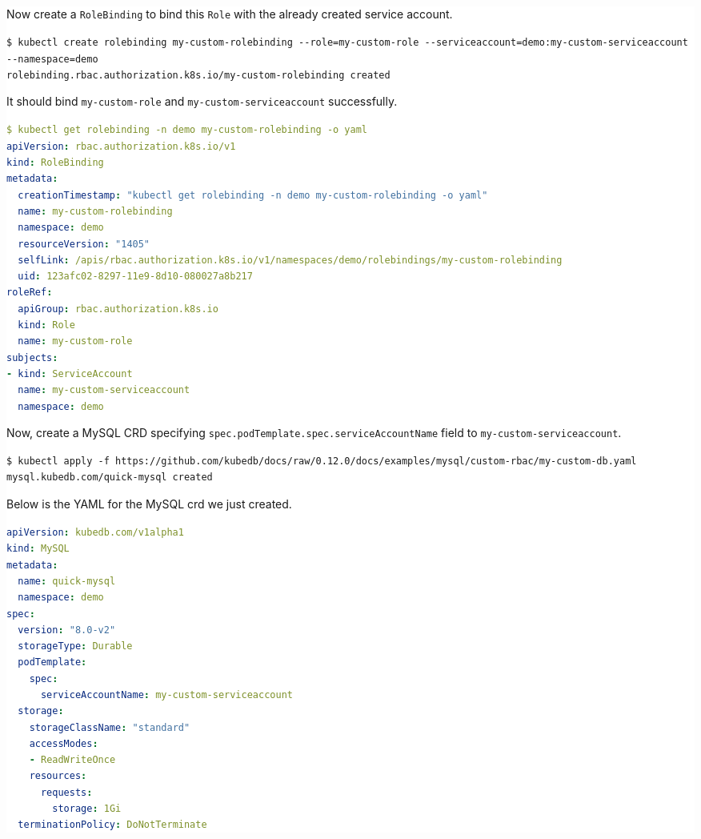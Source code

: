 Now create a `RoleBinding` to bind this `Role` with the already created service account.

```console
$ kubectl create rolebinding my-custom-rolebinding --role=my-custom-role --serviceaccount=demo:my-custom-serviceaccount --namespace=demo
rolebinding.rbac.authorization.k8s.io/my-custom-rolebinding created

```

It should bind `my-custom-role` and `my-custom-serviceaccount` successfully.

```yaml
$ kubectl get rolebinding -n demo my-custom-rolebinding -o yaml
apiVersion: rbac.authorization.k8s.io/v1
kind: RoleBinding
metadata:
  creationTimestamp: "kubectl get rolebinding -n demo my-custom-rolebinding -o yaml"
  name: my-custom-rolebinding
  namespace: demo
  resourceVersion: "1405"
  selfLink: /apis/rbac.authorization.k8s.io/v1/namespaces/demo/rolebindings/my-custom-rolebinding
  uid: 123afc02-8297-11e9-8d10-080027a8b217
roleRef:
  apiGroup: rbac.authorization.k8s.io
  kind: Role
  name: my-custom-role
subjects:
- kind: ServiceAccount
  name: my-custom-serviceaccount
  namespace: demo

```

Now, create a MySQL CRD specifying `spec.podTemplate.spec.serviceAccountName` field to `my-custom-serviceaccount`.

```console
$ kubectl apply -f https://github.com/kubedb/docs/raw/0.12.0/docs/examples/mysql/custom-rbac/my-custom-db.yaml
mysql.kubedb.com/quick-mysql created
```

Below is the YAML for the MySQL crd we just created.

```yaml
apiVersion: kubedb.com/v1alpha1
kind: MySQL
metadata:
  name: quick-mysql
  namespace: demo
spec:
  version: "8.0-v2"
  storageType: Durable
  podTemplate:
    spec:
      serviceAccountName: my-custom-serviceaccount
  storage:
    storageClassName: "standard"
    accessModes:
    - ReadWriteOnce
    resources:
      requests:
        storage: 1Gi
  terminationPolicy: DoNotTerminate

```
